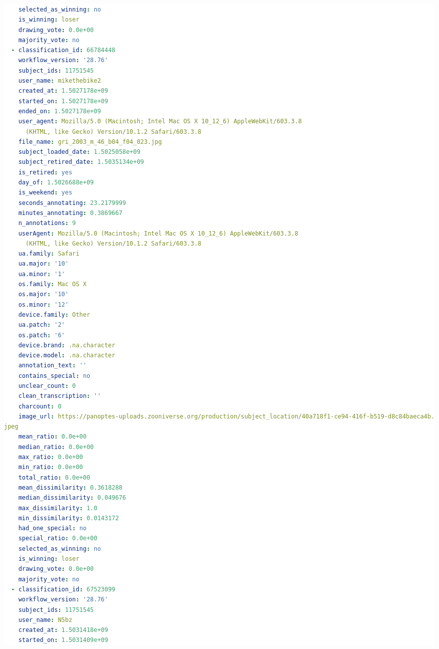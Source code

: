 ```yaml
    selected_as_winning: no
    is_winning: loser
    drawing_vote: 0.0e+00
    majority_vote: no
  - classification_id: 66784448
    workflow_version: '28.76'
    subject_ids: 11751545
    user_name: mikethebike2
    created_at: 1.5027178e+09
    started_on: 1.5027178e+09
    ended_on: 1.5027178e+09
    user_agent: Mozilla/5.0 (Macintosh; Intel Mac OS X 10_12_6) AppleWebKit/603.3.8
      (KHTML, like Gecko) Version/10.1.2 Safari/603.3.8
    file_name: gri_2003_m_46_b04_f04_023.jpg
    subject_loaded_date: 1.5025058e+09
    subject_retired_date: 1.5035134e+09
    is_retired: yes
    day_of: 1.5026688e+09
    is_weekend: yes
    seconds_annotating: 23.2179999
    minutes_annotating: 0.3869667
    n_annotations: 9
    userAgent: Mozilla/5.0 (Macintosh; Intel Mac OS X 10_12_6) AppleWebKit/603.3.8
      (KHTML, like Gecko) Version/10.1.2 Safari/603.3.8
    ua.family: Safari
    ua.major: '10'
    ua.minor: '1'
    os.family: Mac OS X
    os.major: '10'
    os.minor: '12'
    device.family: Other
    ua.patch: '2'
    os.patch: '6'
    device.brand: .na.character
    device.model: .na.character
    annotation_text: ''
    contains_special: no
    unclear_count: 0
    clean_transcription: ''
    charcount: 0
    image_url: https://panoptes-uploads.zooniverse.org/production/subject_location/40a718f1-ce94-416f-b519-d8c84baeca4b.jpeg
    mean_ratio: 0.0e+00
    median_ratio: 0.0e+00
    max_ratio: 0.0e+00
    min_ratio: 0.0e+00
    total_ratio: 0.0e+00
    mean_dissimilarity: 0.3618288
    median_dissimilarity: 0.049676
    max_dissimilarity: 1.0
    min_dissimilarity: 0.0143172
    had_one_special: no
    special_ratio: 0.0e+00
    selected_as_winning: no
    is_winning: loser
    drawing_vote: 0.0e+00
    majority_vote: no
  - classification_id: 67523099
    workflow_version: '28.76'
    subject_ids: 11751545
    user_name: N5bz
    created_at: 1.5031418e+09
    started_on: 1.5031409e+09
```